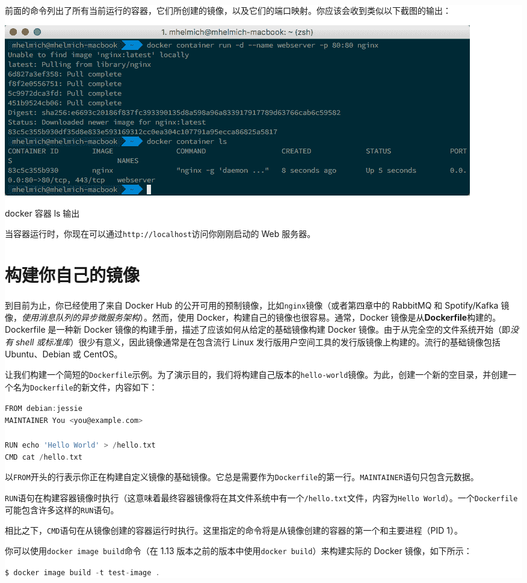 前面的命令列出了所有当前运行的容器，它们所创建的镜像，以及它们的端口映射。你应该会收到类似以下截图的输出：

![](img/a55cd8f5-2137-449c-bc44-e91a42579439.png)

docker 容器 ls 输出

当容器运行时，你现在可以通过`http://localhost`访问你刚刚启动的 Web 服务器。

# 构建你自己的镜像

到目前为止，你已经使用了来自 Docker Hub 的公开可用的预制镜像，比如`nginx`镜像（或者第四章中的 RabbitMQ 和 Spotify/Kafka 镜像，*使用消息队列的异步微服务架构*）。然而，使用 Docker，构建自己的镜像也很容易。通常，Docker 镜像是从**Dockerfile**构建的。Dockerfile 是一种新 Docker 镜像的构建手册，描述了应该如何从给定的基础镜像构建 Docker 镜像。由于从完全空的文件系统开始（即*没有 shell 或标准库*）很少有意义，因此镜像通常是在包含流行 Linux 发行版用户空间工具的发行版镜像上构建的。流行的基础镜像包括 Ubuntu、Debian 或 CentOS。

让我们构建一个简短的`Dockerfile`示例。为了演示目的，我们将构建自己版本的`hello-world`镜像。为此，创建一个新的空目录，并创建一个名为`Dockerfile`的新文件，内容如下：

```go
FROM debian:jessie 
MAINTAINER You <you@example.com> 

RUN echo 'Hello World' > /hello.txt 
CMD cat /hello.txt 
```

以`FROM`开头的行表示你正在构建自定义镜像的基础镜像。它总是需要作为`Dockerfile`的第一行。`MAINTAINER`语句只包含元数据。

`RUN`语句在构建容器镜像时执行（这意味着最终容器镜像将在其文件系统中有一个`/hello.txt`文件，内容为`Hello World`）。一个`Dockerfile`可能包含许多这样的`RUN`语句。

相比之下，`CMD`语句在从镜像创建的容器运行时执行。这里指定的命令将是从镜像创建的容器的第一个和主要进程（PID 1）。

你可以使用`docker image build`命令（在 1.13 版本之前的版本中使用`docker build`）来构建实际的 Docker 镜像，如下所示：

```go
$ docker image build -t test-image .
```
